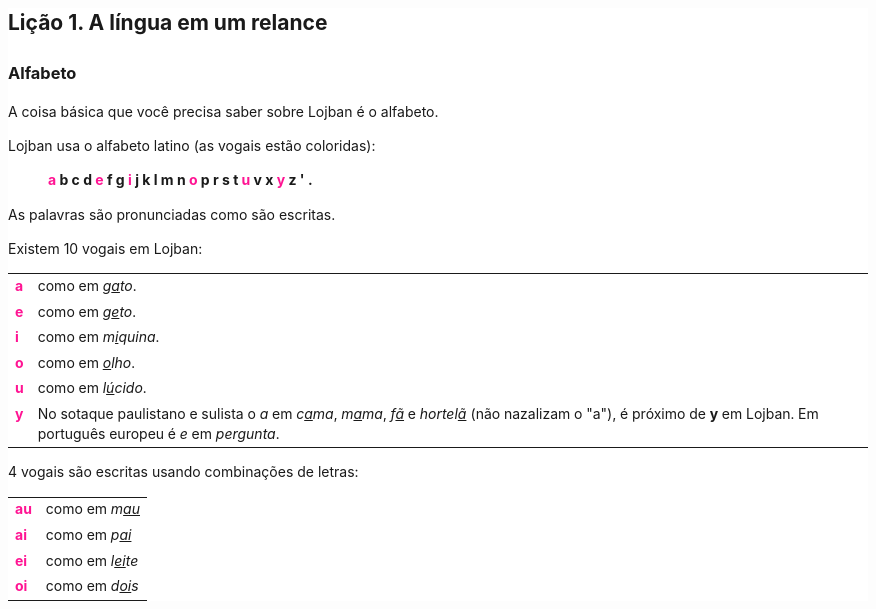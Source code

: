 ## Lição 1. A língua em um relance

### Alfabeto

A coisa básica que você precisa saber sobre Lojban é o alfabeto.

Lojban usa o alfabeto latino (as vogais estão coloridas):

<dl><dd><b><font color="#FF1493">a</font> b c d <font color="#FF1493">e</font> f g <font color="#FF1493">i</font> j k l m n <font color="#FF1493">o</font> p r s t <font color="#FF1493">u</font> v x <font color="#FF1493">y</font> z ' .</b></dd></dl>

As palavras são pronunciadas como são escritas.

Existem 10 vogais em Lojban:

<table>
<tbody><tr>
<td><b class="audio-inline"><font color="#FF1493" class="guibutton">a</font></b></td>
<td> como em <i>g<u>a</u>to</i>.</td>
</tr>
<tr>
<td><b class="audio-inline"><font class="guibutton"color="#FF1493">e</font></b></td>
<td> como em <i>g<u>e</u>to</i>.</td>
</tr>
<tr>
<td><b class="audio-inline"><font class="guibutton" color="#FF1493">i</font></b></td>
<td> como em <i>m<u>i</u>quina</i>.</td>
</tr>
<tr>
<td><b class="audio-inline"><font class="guibutton" color="#FF1493">o</font></b></td>
<td> como em <i><u>o</u>lho</i>.</td>
</tr>
<tr>
<td><b class="audio-inline"><font class="guibutton" color="#FF1493">u</font></b></td>
<td> como em <i>l<u>ú</u>cido</i>.</td>
</tr>
<tr>
<td><b class="audio-inline"><font class="guibutton" color="#FF1493">y</font></b></td>
<td>No sotaque paulistano e sulista o <i>a</i> em <i>c<u>a</u>ma</i>, <i>m<u>a</u>ma</i>, <i>f<u>ã</u></i> e <i>hortel<u>ã</u></i> (não nazalizam o "a"), é próximo de <b>y</b> em Lojban. Em português europeu é <i>e</i> em <i>pergunta</i>.</td>
</tr>
<tr>
</tbody></table>

4 vogais são escritas usando combinações de letras:

<table>
<tbody><tr>
<td><b class="audio-inline"><font color="#FF1493" class="guibutton">au</font></b></td>
<td> como em <i>m<u>au</u></i></td></tr>
<tr>
<td><b class="audio-inline"><font color="#FF1493" class="guibutton">ai</font></b></td>
<td> como em <i>p<u>ai</u></i></td></tr>
<tr>
<td><b class="audio-inline"><font class="guibutton"color="#FF1493">ei</font></b></td>
<td> como em <i>l<u>ei</u>te</i></td></tr>
<tr>
<td><b class="audio-inline"><font class="guibutton" color="#FF1493">oi</font></b></td>
<td> como em <i>d<u>oi</u>s</i></td></tr>
</tbody></table>
